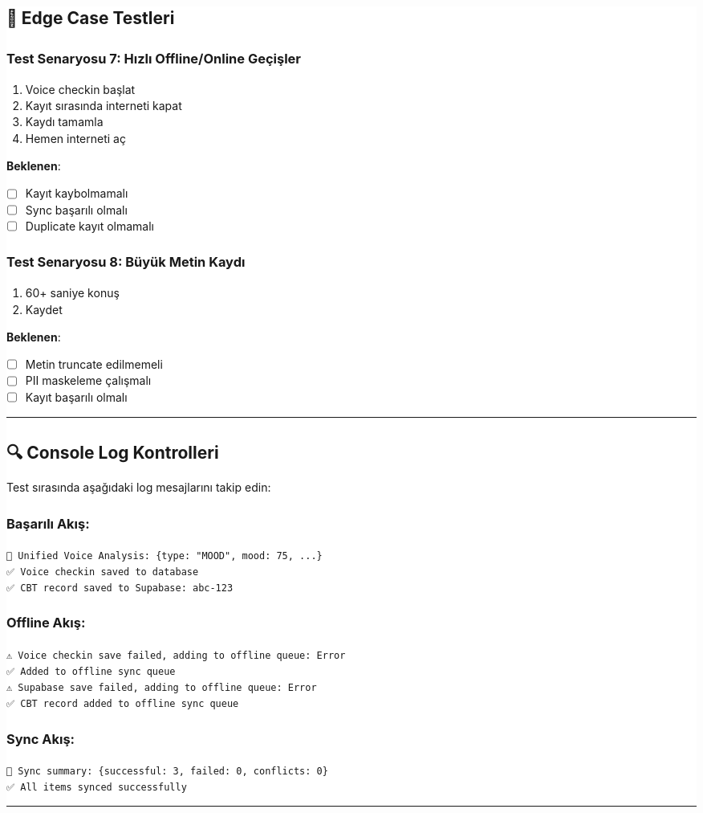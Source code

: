 
## 🐛 Edge Case Testleri

### Test Senaryosu 7: Hızlı Offline/Online Geçişler
1. Voice checkin başlat
2. Kayıt sırasında interneti kapat
3. Kaydı tamamla
4. Hemen interneti aç

**Beklenen**:
- [ ] Kayıt kaybolmamalı
- [ ] Sync başarılı olmalı
- [ ] Duplicate kayıt olmamalı

### Test Senaryosu 8: Büyük Metin Kaydı
1. 60+ saniye konuş
2. Kaydet

**Beklenen**:
- [ ] Metin truncate edilmemeli
- [ ] PII maskeleme çalışmalı
- [ ] Kayıt başarılı olmalı

---

## 🔍 Console Log Kontrolleri

Test sırasında aşağıdaki log mesajlarını takip edin:

### Başarılı Akış:
```
🎯 Unified Voice Analysis: {type: "MOOD", mood: 75, ...}
✅ Voice checkin saved to database
✅ CBT record saved to Supabase: abc-123
```

### Offline Akış:
```
⚠️ Voice checkin save failed, adding to offline queue: Error
✅ Added to offline sync queue
⚠️ Supabase save failed, adding to offline queue: Error
✅ CBT record added to offline sync queue
```

### Sync Akış:
```
🧾 Sync summary: {successful: 3, failed: 0, conflicts: 0}
✅ All items synced successfully
```

---
